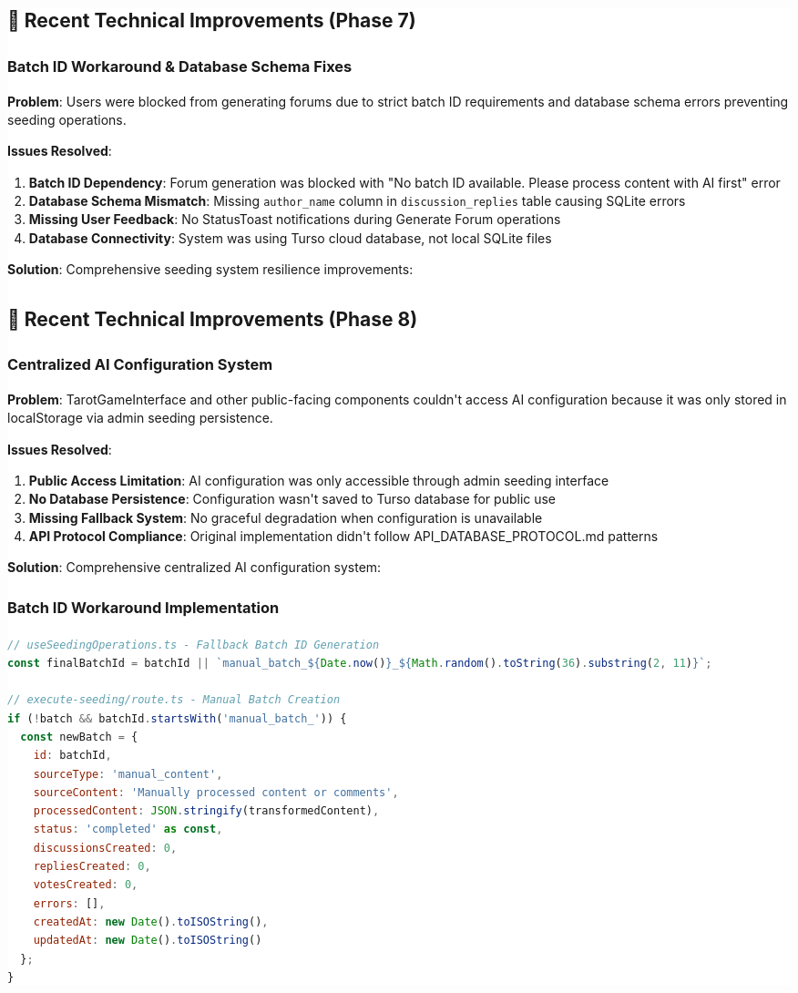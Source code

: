 ## 🔧 Recent Technical Improvements (Phase 7)

### Batch ID Workaround & Database Schema Fixes
**Problem**: Users were blocked from generating forums due to strict batch ID requirements and database schema errors preventing seeding operations.

**Issues Resolved**:
1. **Batch ID Dependency**: Forum generation was blocked with "No batch ID available. Please process content with AI first" error
2. **Database Schema Mismatch**: Missing `author_name` column in `discussion_replies` table causing SQLite errors
3. **Missing User Feedback**: No StatusToast notifications during Generate Forum operations
4. **Database Connectivity**: System was using Turso cloud database, not local SQLite files

**Solution**: Comprehensive seeding system resilience improvements:

## 🔧 Recent Technical Improvements (Phase 8)

### Centralized AI Configuration System
**Problem**: TarotGameInterface and other public-facing components couldn't access AI configuration because it was only stored in localStorage via admin seeding persistence.

**Issues Resolved**:
1. **Public Access Limitation**: AI configuration was only accessible through admin seeding interface
2. **No Database Persistence**: Configuration wasn't saved to Turso database for public use
3. **Missing Fallback System**: No graceful degradation when configuration is unavailable
4. **API Protocol Compliance**: Original implementation didn't follow API_DATABASE_PROTOCOL.md patterns

**Solution**: Comprehensive centralized AI configuration system:

### Batch ID Workaround Implementation
```javascript
// useSeedingOperations.ts - Fallback Batch ID Generation
const finalBatchId = batchId || `manual_batch_${Date.now()}_${Math.random().toString(36).substring(2, 11)}`;

// execute-seeding/route.ts - Manual Batch Creation
if (!batch && batchId.startsWith('manual_batch_')) {
  const newBatch = {
    id: batchId,
    sourceType: 'manual_content',
    sourceContent: 'Manually processed content or comments',
    processedContent: JSON.stringify(transformedContent),
    status: 'completed' as const,
    discussionsCreated: 0,
    repliesCreated: 0,
    votesCreated: 0,
    errors: [],
    createdAt: new Date().toISOString(),
    updatedAt: new Date().toISOString()
  };
}
```

